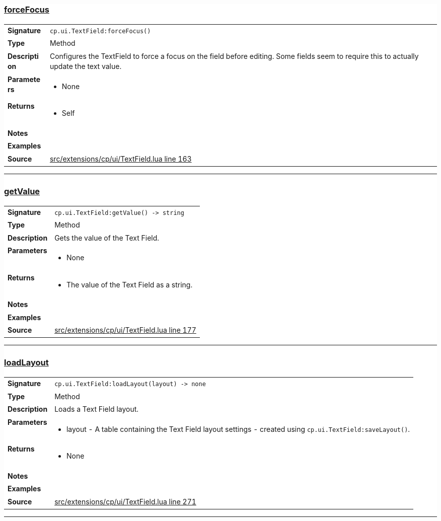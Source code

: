 

### [forceFocus](#forcefocus)

|                                             |                                                                                     |
| --------------------------------------------|-------------------------------------------------------------------------------------|
| **Signature**                               | `cp.ui.TextField:forceFocus()`                                                                    |
| **Type**                                    | Method                                                                     |
| **Description**                             | Configures the TextField to force a focus on the field before editing. Some fields seem to require this to actually update the text value.                                                                     |
| **Parameters**                              | <ul><li>None</li></ul> |
| **Returns**                                 | <ul><li>Self</li></ul>          |
| **Notes**                                   | <ul></ul> |
| **Examples**                                | <ul></ul> |
| **Source**                                  | [src/extensions/cp/ui/TextField.lua line 163](https://github.com/CommandPost/CommandPost/blob/develop/src/extensions/cp/ui/TextField.lua#L163) |

---


### [getValue](#getvalue)

|                                             |                                                                                     |
| --------------------------------------------|-------------------------------------------------------------------------------------|
| **Signature**                               | `cp.ui.TextField:getValue() -> string`                                                                    |
| **Type**                                    | Method                                                                     |
| **Description**                             | Gets the value of the Text Field.                                                                     |
| **Parameters**                              | <ul><li>None</li></ul> |
| **Returns**                                 | <ul><li>The value of the Text Field as a string.</li></ul>          |
| **Notes**                                   | <ul></ul> |
| **Examples**                                | <ul></ul> |
| **Source**                                  | [src/extensions/cp/ui/TextField.lua line 177](https://github.com/CommandPost/CommandPost/blob/develop/src/extensions/cp/ui/TextField.lua#L177) |

---


### [loadLayout](#loadlayout)

|                                             |                                                                                     |
| --------------------------------------------|-------------------------------------------------------------------------------------|
| **Signature**                               | `cp.ui.TextField:loadLayout(layout) -> none`                                                                    |
| **Type**                                    | Method                                                                     |
| **Description**                             | Loads a Text Field layout.                                                                     |
| **Parameters**                              | <ul><li>layout - A table containing the Text Field layout settings - created using `cp.ui.TextField:saveLayout()`.</li></ul> |
| **Returns**                                 | <ul><li>None</li></ul>          |
| **Notes**                                   | <ul></ul> |
| **Examples**                                | <ul></ul> |
| **Source**                                  | [src/extensions/cp/ui/TextField.lua line 271](https://github.com/CommandPost/CommandPost/blob/develop/src/extensions/cp/ui/TextField.lua#L271) |

---